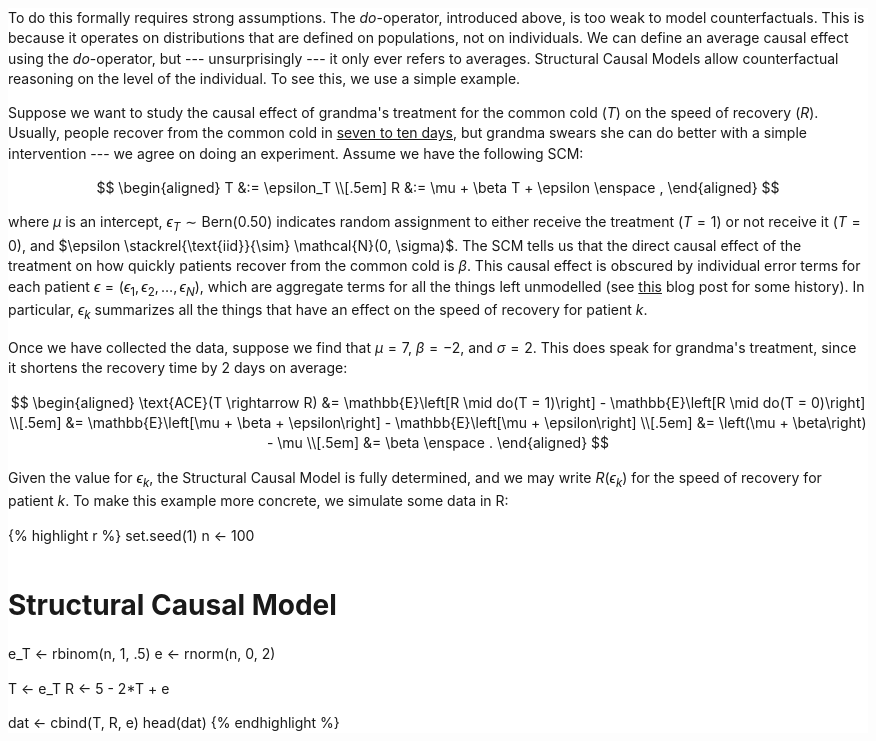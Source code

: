To do this formally requires strong assumptions. The *do*-operator, introduced above, is too weak to model counterfactuals. This is because it operates on distributions that are defined on populations, not on individuals. We can define an average causal effect using the *do*-operator, but --- unsurprisingly --- it only ever refers to averages. Structural Causal Models allow counterfactual reasoning on the level of the individual. To see this, we use a simple example.
 
Suppose we want to study the causal effect of grandma's treatment for the common cold ($T$) on the speed of recovery ($R$). Usually, people recover from the common cold in [seven to ten days](https://en.wikipedia.org/wiki/Common_cold), but grandma swears she can do better with a simple intervention --- we agree on doing an experiment. Assume we have the following SCM:
 
$$
\begin{aligned}
T &:= \epsilon_T \\[.5em]
R &:= \mu + \beta T + \epsilon \enspace ,
\end{aligned}
$$
 
where $\mu$ is an intercept, $\epsilon_T \sim \text{Bern}(0.50)$ indicates random assignment to either receive the treatment ($T = 1$) or not receive it ($T = 0$), and $\epsilon \stackrel{\text{iid}}{\sim} \mathcal{N}(0, \sigma)$. The SCM tells us that the direct causal effect of the treatment on how quickly patients recover from the common cold is $\beta$. This causal effect is obscured by individual error terms for each patient $\epsilon = (\epsilon_1, \epsilon_2, \ldots, \epsilon_N)$, which are aggregate terms for all the things left unmodelled (see [this](https://fabiandablander.com/r/Curve-Fitting-Gaussian.html) blog post for some history). In particular, $\epsilon_k$ summarizes all the things that have an effect on the speed of recovery for patient $k$.
 
Once we have collected the data, suppose we find that $\mu = 7$, $\beta = -2$, and $\sigma = 2$. This does speak for grandma's treatment, since it shortens the recovery time by 2 days on average:
 
$$
\begin{aligned}
\text{ACE}(T \rightarrow R) &= \mathbb{E}\left[R \mid do(T = 1)\right] - \mathbb{E}\left[R \mid do(T = 0)\right] \\[.5em]
                            &= \mathbb{E}\left[\mu + \beta + \epsilon\right] - \mathbb{E}\left[\mu + \epsilon\right] \\[.5em]
                            &= \left(\mu + \beta\right) - \mu \\[.5em]
                            &= \beta \enspace .
\end{aligned}
$$
 
Given the value for $\epsilon_k$, the Structural Causal Model is fully determined, and we may write $R(\epsilon_k)$ for the speed of recovery for patient $k$. To make this example more concrete, we simulate some data in R:
 

{% highlight r %}
set.seed(1)
n <- 100
 
# Structural Causal Model
e_T <- rbinom(n, 1, .5)
e <- rnorm(n, 0, 2)
 
T <- e_T
R <- 5 - 2*T + e
 
dat <- cbind(T, R, e)
head(dat)
{% endhighlight %}


[^1]: The content of this blog post is an extended write-up of a one-hour lecture I gave to $3^{\text{rd}}$ year psychology undergraduate students at the University of Amsterdam. You can view the presentation, which includes exercises at the end, [here](https://fabiandablander.com/assets/talks/Causal-Lecture).
[^2]: Messerli (2012) was the first to look at this relationship. The data I present here are somewhat different. I include Nobel Laureates up to 2019, and I use the 2017 chocolate consumption data as reported [here](https://www.statista.com/statistics/819288/worldwide-chocolate-consumption-by-country/). You can download the data set [here](https://fabiandablander.com/assets/data/nobel-chocolate.csv). To get the data reported by Messerli (2012) into R, you can follow [this](http://gforge.se/2012/12/chocolate-and-nobel-prize/) blogpost.
[^3]: I can recommend [this](https://www.edx.org/course/causal-diagrams-draw-your-assumptions-before-your) course on causal diagrams by Miguel Hernán to get more intuition for causal graphical models.
[^4]: If the converse implication, that is, the implication from the distribution to the graph holds, we say that the graph is *faithful* to the distribution. This is an important assumption in causal learning because it allows one to estimate causal relations from conditional independencies in the data.
[^5]: A causal effect is *direct* only at at particular level of abstraction. The drug works by inducing certain biochemical reactions that might themselves be described by DAGs. On a finer scale, then, the direct effect seizes to be direct.
[^6]: Structural Causal Models are closely related to Structural Equation Models. The latter allow latent variables, but their causal content has been debated throughout the last century. For more information, see for example Pearl (2012) and Bollen & Pearl (2013).
[^7]: For the interpretation of the *do*-operator for non-manipulable causes, see Pearl (2019b).
[^8]: Here, we have focused on *deterministic* counterfactuals, assigning a single value to the counterfactual $R_{T = 1}(\epsilon_1)$. This is in contrast to *stochastic* or *non-deterministic* counterfactuals, which follow a distribution. This distinction does not matter for average causal effects, but it does for individual ones (Hernán & Robins, 2020, p. 10).
[^9]: One can only hope that Bayesians and Frequentists become inspired by the pragmatism expressed here so poetically by Lauritzen.